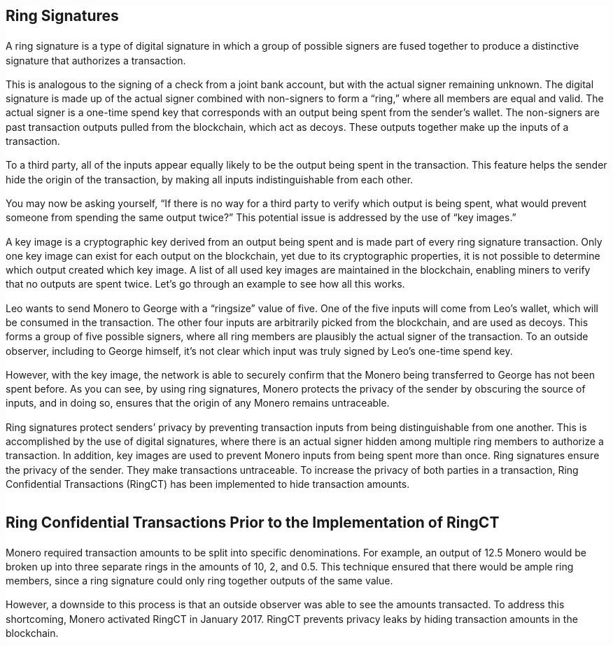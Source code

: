 ## Ring Signatures

A ring signature is a type of digital signature in which a group of possible signers are fused together to produce a distinctive signature that authorizes a transaction.

This is analogous to the signing of a check from a joint bank account, but with the actual signer remaining unknown. The digital signature is made up of the actual signer combined with non-signers to form a “ring,” where all members are equal and valid. The actual signer is a one-time spend key that corresponds with an output being spent from the sender’s wallet. The non-signers are past transaction outputs pulled from the blockchain, which act as decoys. These outputs together make up the inputs of a transaction.

To a third party, all of the inputs appear equally likely to be the output being spent in the transaction. This feature helps the sender hide the origin of the transaction, by making all inputs indistinguishable from each other.

You may now be asking yourself, “If there is no way for a third party to verify which output is being spent, what would prevent someone from spending the same output twice?” This potential issue is addressed by the use of “key images.” 

A key image is a cryptographic key derived from an output being spent and is made part of every ring signature transaction. Only one key image can exist for each output on the blockchain, yet due to its cryptographic properties, it is not possible to determine which output created which key image. A list of all used key images are maintained in the blockchain, enabling miners to verify that no outputs are spent twice. Let’s go through an example to see how all this works.

Leo wants to send Monero to George with a “ringsize” value of five. One of the five inputs will come from Leo’s wallet, which will be consumed in the transaction. The other four inputs are arbitrarily picked from the blockchain, and are used as decoys. This forms a group of five possible signers, where all ring members are plausibly the actual signer of the transaction. To an outside observer, including to George himself, it’s not clear which input was truly signed by Leo’s one-time spend key.

However, with the key image, the network is able to securely confirm that the Monero being transferred to George has not been spent before. As you can see, by using ring signatures, Monero protects the privacy of the sender by obscuring the source of inputs, and in doing so, ensures that the origin of any Monero remains untraceable.

Ring signatures protect senders’ privacy by preventing transaction inputs from being distinguishable from one another. This is accomplished by the use of digital signatures, where there is an actual signer hidden among multiple ring members to authorize a transaction. In addition, key images are used to prevent Monero inputs from being spent more than once. Ring signatures ensure the privacy of the sender. They make transactions untraceable. To increase the privacy of both parties in a transaction, Ring Confidential Transactions (RingCT) has been implemented to hide transaction amounts.

## Ring Confidential Transactions Prior to the Implementation of RingCT

Monero required transaction amounts to be split into specific denominations. For example, an output of 12.5 Monero would be broken up into three separate rings in the amounts of 10, 2, and 0.5. This technique ensured that there would be ample ring members, since a ring signature could only ring together outputs of the same value.

However, a downside to this process is that an outside observer was able to see the amounts transacted. To address this shortcoming, Monero activated RingCT in January 2017. RingCT prevents privacy leaks by hiding transaction amounts in the blockchain.
